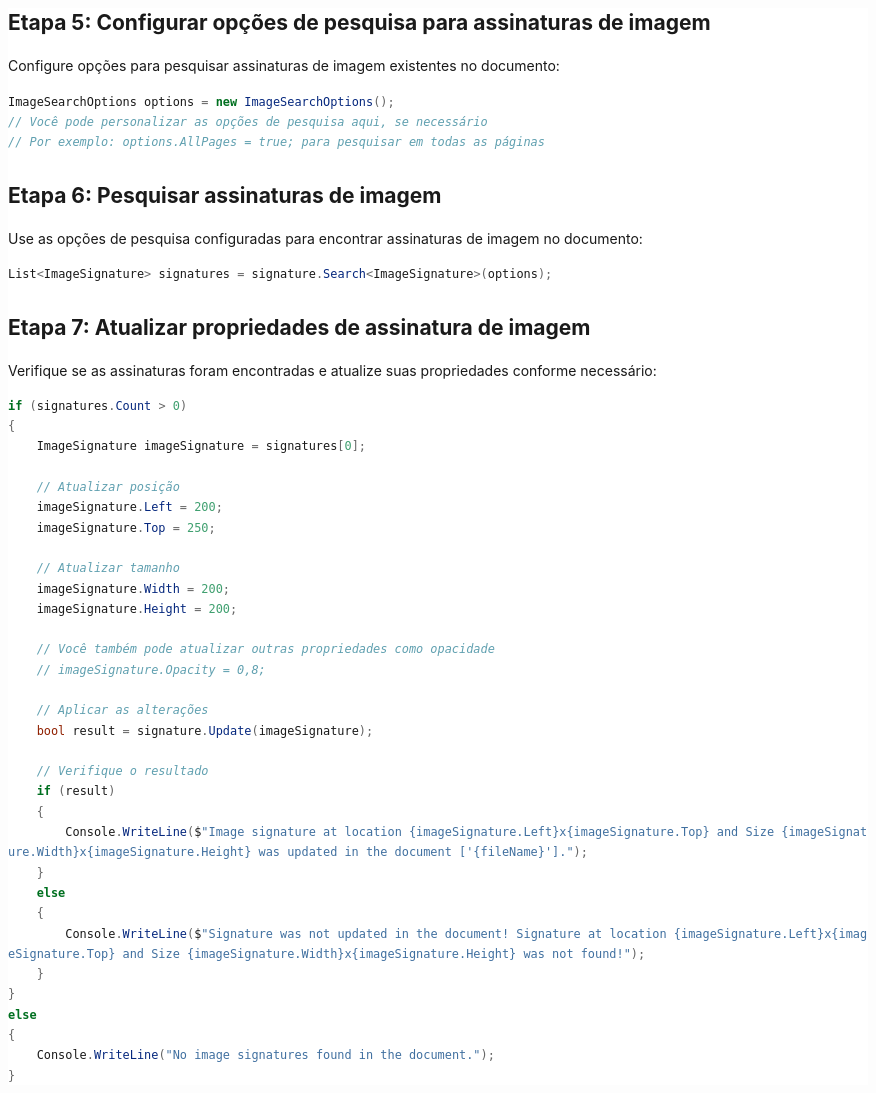 ## Etapa 5: Configurar opções de pesquisa para assinaturas de imagem
Configure opções para pesquisar assinaturas de imagem existentes no documento:

```csharp
ImageSearchOptions options = new ImageSearchOptions();
// Você pode personalizar as opções de pesquisa aqui, se necessário
// Por exemplo: options.AllPages = true; para pesquisar em todas as páginas
```

## Etapa 6: Pesquisar assinaturas de imagem
Use as opções de pesquisa configuradas para encontrar assinaturas de imagem no documento:

```csharp
List<ImageSignature> signatures = signature.Search<ImageSignature>(options);
```

## Etapa 7: Atualizar propriedades de assinatura de imagem
Verifique se as assinaturas foram encontradas e atualize suas propriedades conforme necessário:

```csharp
if (signatures.Count > 0)
{
    ImageSignature imageSignature = signatures[0];
    
    // Atualizar posição
    imageSignature.Left = 200;
    imageSignature.Top = 250;
    
    // Atualizar tamanho
    imageSignature.Width = 200;
    imageSignature.Height = 200;
    
    // Você também pode atualizar outras propriedades como opacidade
    // imageSignature.Opacity = 0,8;
    
    // Aplicar as alterações
    bool result = signature.Update(imageSignature);
    
    // Verifique o resultado
    if (result)
    {
        Console.WriteLine($"Image signature at location {imageSignature.Left}x{imageSignature.Top} and Size {imageSignature.Width}x{imageSignature.Height} was updated in the document ['{fileName}'].");
    }
    else
    {
        Console.WriteLine($"Signature was not updated in the document! Signature at location {imageSignature.Left}x{imageSignature.Top} and Size {imageSignature.Width}x{imageSignature.Height} was not found!");
    }
}
else
{
    Console.WriteLine("No image signatures found in the document.");
}
```
